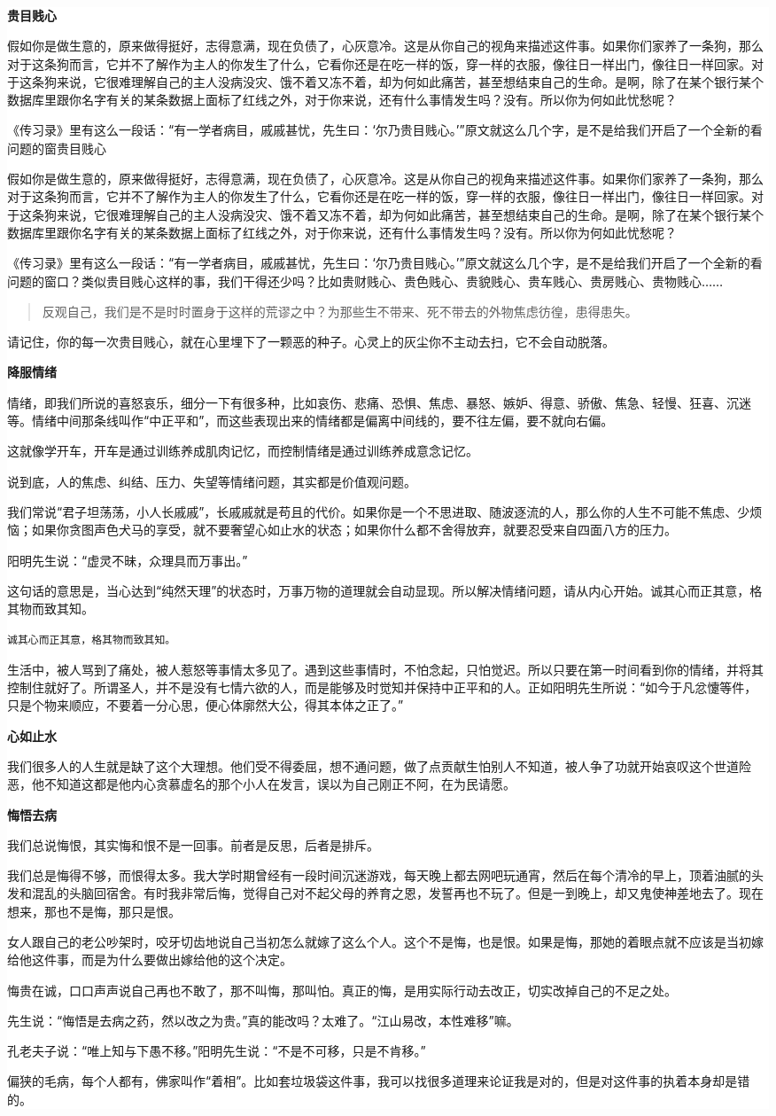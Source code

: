 **贵目贱心**

假如你是做生意的，原来做得挺好，志得意满，现在负债了，心灰意冷。这是从你自己的视角来描述这件事。如果你们家养了一条狗，那么对于这条狗而言，它并不了解作为主人的你发生了什么，它看你还是在吃一样的饭，穿一样的衣服，像往日一样出门，像往日一样回家。对于这条狗来说，它很难理解自己的主人没病没灾、饿不着又冻不着，却为何如此痛苦，甚至想结束自己的生命。是啊，除了在某个银行某个数据库里跟你名字有关的某条数据上面标了红线之外，对于你来说，还有什么事情发生吗？没有。所以你为何如此忧愁呢？

《传习录》里有这么一段话：“有一学者病目，戚戚甚忧，先生曰：‘尔乃贵目贱心。’”原文就这么几个字，是不是给我们开启了一个全新的看问题的窗贵目贱心

假如你是做生意的，原来做得挺好，志得意满，现在负债了，心灰意冷。这是从你自己的视角来描述这件事。如果你们家养了一条狗，那么对于这条狗而言，它并不了解作为主人的你发生了什么，它看你还是在吃一样的饭，穿一样的衣服，像往日一样出门，像往日一样回家。对于这条狗来说，它很难理解自己的主人没病没灾、饿不着又冻不着，却为何如此痛苦，甚至想结束自己的生命。是啊，除了在某个银行某个数据库里跟你名字有关的某条数据上面标了红线之外，对于你来说，还有什么事情发生吗？没有。所以你为何如此忧愁呢？

《传习录》里有这么一段话：“有一学者病目，戚戚甚忧，先生曰：‘尔乃贵目贱心。’”原文就这么几个字，是不是给我们开启了一个全新的看问题的窗口？类似贵目贱心这样的事，我们干得还少吗？比如贵财贱心、贵色贱心、贵貌贱心、贵车贱心、贵房贱心、贵物贱心……

> 反观自己，我们是不是时时置身于这样的荒谬之中？为那些生不带来、死不带去的外物焦虑彷徨，患得患失。

请记住，你的每一次贵目贱心，就在心里埋下了一颗恶的种子。心灵上的灰尘你不主动去扫，它不会自动脱落。

**降服情绪**

情绪，即我们所说的喜怒哀乐，细分一下有很多种，比如哀伤、悲痛、恐惧、焦虑、暴怒、嫉妒、得意、骄傲、焦急、轻慢、狂喜、沉迷等。情绪中间那条线叫作“中正平和”，而这些表现出来的情绪都是偏离中间线的，要不往左偏，要不就向右偏。

这就像学开车，开车是通过训练养成肌肉记忆，而控制情绪是通过训练养成意念记忆。

说到底，人的焦虑、纠结、压力、失望等情绪问题，其实都是价值观问题。

我们常说“君子坦荡荡，小人长戚戚”，长戚戚就是苟且的代价。如果你是一个不思进取、随波逐流的人，那么你的人生不可能不焦虑、少烦恼；如果你贪图声色犬马的享受，就不要奢望心如止水的状态；如果你什么都不舍得放弃，就要忍受来自四面八方的压力。

阳明先生说：“虚灵不昧，众理具而万事出。”

这句话的意思是，当心达到“纯然天理”的状态时，万事万物的道理就会自动显现。所以解决情绪问题，请从内心开始。诚其心而正其意，格其物而致其知。

```
诚其心而正其意，格其物而致其知。
```

生活中，被人骂到了痛处，被人惹怒等事情太多见了。遇到这些事情时，不怕念起，只怕觉迟。所以只要在第一时间看到你的情绪，并将其控制住就好了。所谓圣人，并不是没有七情六欲的人，而是能够及时觉知并保持中正平和的人。正如阳明先生所说：“如今于凡忿懥等件，只是个物来顺应，不要着一分心思，便心体廓然大公，得其本体之正了。”

**心如止水**

我们很多人的人生就是缺了这个大理想。他们受不得委屈，想不通问题，做了点贡献生怕别人不知道，被人争了功就开始哀叹这个世道险恶，他不知道这都是他内心贪慕虚名的那个小人在发言，误以为自己刚正不阿，在为民请愿。

**悔悟去病**

我们总说悔恨，其实悔和恨不是一回事。前者是反思，后者是排斥。

我们总是悔得不够，而恨得太多。我大学时期曾经有一段时间沉迷游戏，每天晚上都去网吧玩通宵，然后在每个清冷的早上，顶着油腻的头发和混乱的头脑回宿舍。有时我非常后悔，觉得自己对不起父母的养育之恩，发誓再也不玩了。但是一到晚上，却又鬼使神差地去了。现在想来，那也不是悔，那只是恨。

女人跟自己的老公吵架时，咬牙切齿地说自己当初怎么就嫁了这么个人。这个不是悔，也是恨。如果是悔，那她的着眼点就不应该是当初嫁给他这件事，而是为什么要做出嫁给他的这个决定。

悔贵在诚，口口声声说自己再也不敢了，那不叫悔，那叫怕。真正的悔，是用实际行动去改正，切实改掉自己的不足之处。

先生说：“悔悟是去病之药，然以改之为贵。”真的能改吗？太难了。“江山易改，本性难移”嘛。

孔老夫子说：“唯上知与下愚不移。”阳明先生说：“不是不可移，只是不肯移。”

偏狭的毛病，每个人都有，佛家叫作“着相”。比如套垃圾袋这件事，我可以找很多道理来论证我是对的，但是对这件事的执着本身却是错的。
